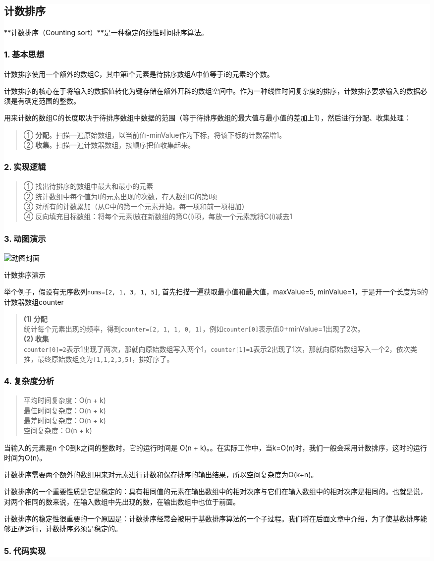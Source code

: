 






## 计数排序

**计数排序（Counting sort）**是一种稳定的线性时间排序算法。

### 1. 基本思想

计数排序使用一个额外的数组C，其中第i个元素是待排序数组A中值等于i的元素的个数。

计数排序的核心在于将输入的数据值转化为键存储在额外开辟的数组空间中。作为一种线性时间复杂度的排序，计数排序要求输入的数据必须是有确定范围的整数。

用来计数的数组C的长度取决于待排序数组中数据的范围（等于待排序数组的最大值与最小值的差加上1），然后进行分配、收集处理：

> ① **分配**。扫描一遍原始数组，以当前值-minValue作为下标，将该下标的计数器增1。  
> ② **收集**。扫描一遍计数器数组，按顺序把值收集起来。

### 2. 实现逻辑

> ① 找出待排序的数组中最大和最小的元素  
> ② 统计数组中每个值为i的元素出现的次数，存入数组C的第i项  
> ③ 对所有的计数累加（从C中的第一个元素开始，每一项和前一项相加）  
> ④ 反向填充目标数组：将每个元素i放在新数组的第C(i)项，每放一个元素就将C(i)减去1

### 3. 动图演示

![动图封面](https://pic1.zhimg.com/v2-827d96b8ca3682e8775f4916f22b45ac_b.webp)

计数排序演示

举个例子，假设有无序数列`nums=[2, 1, 3, 1, 5]`, 首先扫描一遍获取最小值和最大值，maxValue=5, minValue=1，于是开一个长度为5的计数器数组counter

> **(1) 分配**  
> 统计每个元素出现的频率，得到`counter=[2, 1, 1, 0, 1]`，例如`counter[0]`表示值0+minValue=1出现了2次。  
> **(2) 收集**  
> `counter[0]=2`表示1出现了两次，那就向原始数组写入两个1，`counter[1]=1`表示2出现了1次，那就向原始数组写入一个2，依次类推，最终原始数组变为`[1,1,2,3,5]`，排好序了。

### 4. 复杂度分析

> 平均时间复杂度：O(n + k)  
> 最佳时间复杂度：O(n + k)  
> 最差时间复杂度：O(n + k)  
> 空间复杂度：O(n + k)

当输入的元素是n 个0到k之间的整数时，它的运行时间是 O(n + k)。。在实际工作中，当k=O(n)时，我们一般会采用计数排序，这时的运行时间为O(n)。

计数排序需要两个额外的数组用来对元素进行计数和保存排序的输出结果，所以空间复杂度为O(k+n)。

计数排序的一个重要性质是它是稳定的：具有相同值的元素在输出数组中的相对次序与它们在输入数组中的相对次序是相同的。也就是说，对两个相同的数来说，在输入数组中先出现的数，在输出数组中也位于前面。

计数排序的稳定性很重要的一个原因是：计数排序经常会被用于基数排序算法的一个子过程。我们将在后面文章中介绍，为了使基数排序能够正确运行，计数排序必须是稳定的。

### 5. 代码实现
